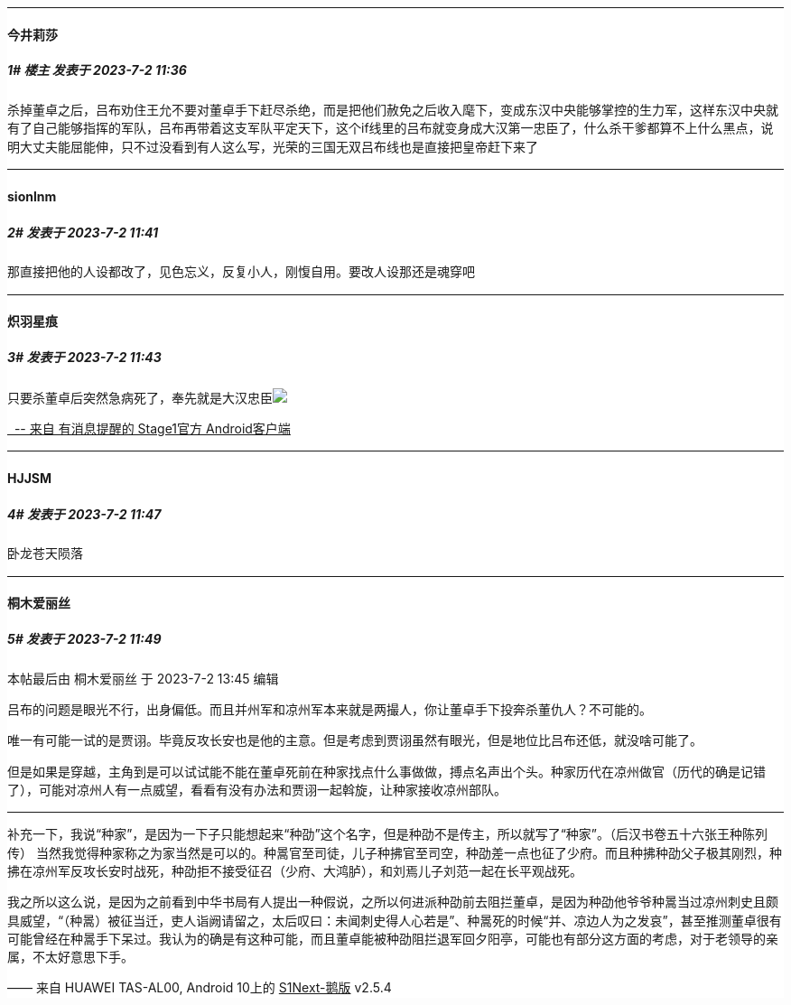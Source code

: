 
*****

####  今井莉莎  
##### 1#       楼主       发表于 2023-7-2 11:36

杀掉董卓之后，吕布劝住王允不要对董卓手下赶尽杀绝，而是把他们赦免之后收入麾下，变成东汉中央能够掌控的生力军，这样东汉中央就有了自己能够指挥的军队，吕布再带着这支军队平定天下，这个if线里的吕布就变身成大汉第一忠臣了，什么杀干爹都算不上什么黑点，说明大丈夫能屈能伸，只不过没看到有人这么写，光荣的三国无双吕布线也是直接把皇帝赶下来了

*****

####  sionlnm  
##### 2#       发表于 2023-7-2 11:41

那直接把他的人设都改了，见色忘义，反复小人，刚愎自用。要改人设那还是魂穿吧

*****

####  炽羽星痕  
##### 3#       发表于 2023-7-2 11:43

只要杀董卓后突然急病死了，奉先就是大汉忠臣<img src="https://static.saraba1st.com/image/smiley/face2017/020.png" referrerpolicy="no-referrer">

[  -- 来自 有消息提醒的 Stage1官方 Android客户端](https://www.coolapk.com/apk/140634)

*****

####  HJJSM  
##### 4#       发表于 2023-7-2 11:47

卧龙苍天陨落 

*****

####  桐木爱丽丝  
##### 5#       发表于 2023-7-2 11:49

 本帖最后由 桐木爱丽丝 于 2023-7-2 13:45 编辑 

吕布的问题是眼光不行，出身偏低。而且并州军和凉州军本来就是两撮人，你让董卓手下投奔杀董仇人？不可能的。

唯一有可能一试的是贾诩。毕竟反攻长安也是他的主意。但是考虑到贾诩虽然有眼光，但是地位比吕布还低，就没啥可能了。

但是如果是穿越，主角到是可以试试能不能在董卓死前在种家找点什么事做做，搏点名声出个头。种家历代在凉州做官（历代的确是记错了），可能对凉州人有一点威望，看看有没有办法和贾诩一起斡旋，让种家接收凉州部队。

---------------------------
补充一下，我说“种家”，是因为一下子只能想起来“种劭”这个名字，但是种劭不是传主，所以就写了“种家”。（后汉书卷五十六张王种陈列传）
当然我觉得种家称之为家当然是可以的。种暠官至司徒，儿子种拂官至司空，种劭差一点也征了少府。而且种拂种劭父子极其刚烈，种拂在凉州军反攻长安时战死，种劭拒不接受征召（少府、大鸿胪），和刘焉儿子刘范一起在长平观战死。

我之所以这么说，是因为之前看到中华书局有人提出一种假说，之所以何进派种劭前去阻拦董卓，是因为种劭他爷爷种暠当过凉州刺史且颇具威望，“（种暠）被征当迁，吏人诣阙请留之，太后叹曰：未闻刺史得人心若是”、种暠死的时候“并、凉边人为之发哀”，甚至推测董卓很有可能曾经在种暠手下呆过。我认为的确是有这种可能，而且董卓能被种劭阻拦退军回夕阳亭，可能也有部分这方面的考虑，对于老领导的亲属，不太好意思下手。

—— 来自 HUAWEI TAS-AL00, Android 10上的 [S1Next-鹅版](https://github.com/ykrank/S1-Next/releases) v2.5.4
